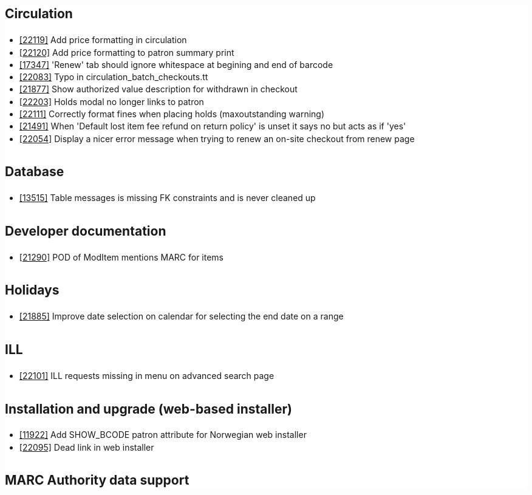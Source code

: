 ## Circulation

- [[22119]](http://bugs.koha-community.org/bugzilla3/show_bug.cgi?id=22119) Add price formatting in circulation
- [[22120]](http://bugs.koha-community.org/bugzilla3/show_bug.cgi?id=22120) Add price formatting to patron summary print
- [[17347]](http://bugs.koha-community.org/bugzilla3/show_bug.cgi?id=17347) 'Renew' tab should ignore whitespace at begining and end of barcode
- [[22083]](http://bugs.koha-community.org/bugzilla3/show_bug.cgi?id=22083) Typo in circulation_batch_checkouts.tt
- [[21877]](http://bugs.koha-community.org/bugzilla3/show_bug.cgi?id=21877) Show authorized value description for withdrawn in checkout
- [[22203]](http://bugs.koha-community.org/bugzilla3/show_bug.cgi?id=22203) Holds modal no longer links to patron
- [[22111]](http://bugs.koha-community.org/bugzilla3/show_bug.cgi?id=22111) Correctly format fines when placing holds (maxoutstanding warning)
- [[21491]](http://bugs.koha-community.org/bugzilla3/show_bug.cgi?id=21491) When 'Default lost item fee refund on return policy' is unset it says no but acts as if 'yes'
- [[22054]](http://bugs.koha-community.org/bugzilla3/show_bug.cgi?id=22054) Display a nicer error message when trying to renew an on-site checkout from renew page

## Database

- [[13515]](http://bugs.koha-community.org/bugzilla3/show_bug.cgi?id=13515) Table messages is missing FK constraints and is never cleaned up

## Developer documentation

- [[21290]](http://bugs.koha-community.org/bugzilla3/show_bug.cgi?id=21290) POD of ModItem mentions MARC for items

## Holidays

- [[21885]](http://bugs.koha-community.org/bugzilla3/show_bug.cgi?id=21885) Improve date selection on calendar for selecting the end date on a range

## ILL

- [[22101]](http://bugs.koha-community.org/bugzilla3/show_bug.cgi?id=22101) ILL requests missing in menu on advanced search page

## Installation and upgrade (web-based installer)

- [[11922]](http://bugs.koha-community.org/bugzilla3/show_bug.cgi?id=11922) Add SHOW_BCODE patron attribute for Norwegian web installer
- [[22095]](http://bugs.koha-community.org/bugzilla3/show_bug.cgi?id=22095) Dead link in web installer

## MARC Authority data support
